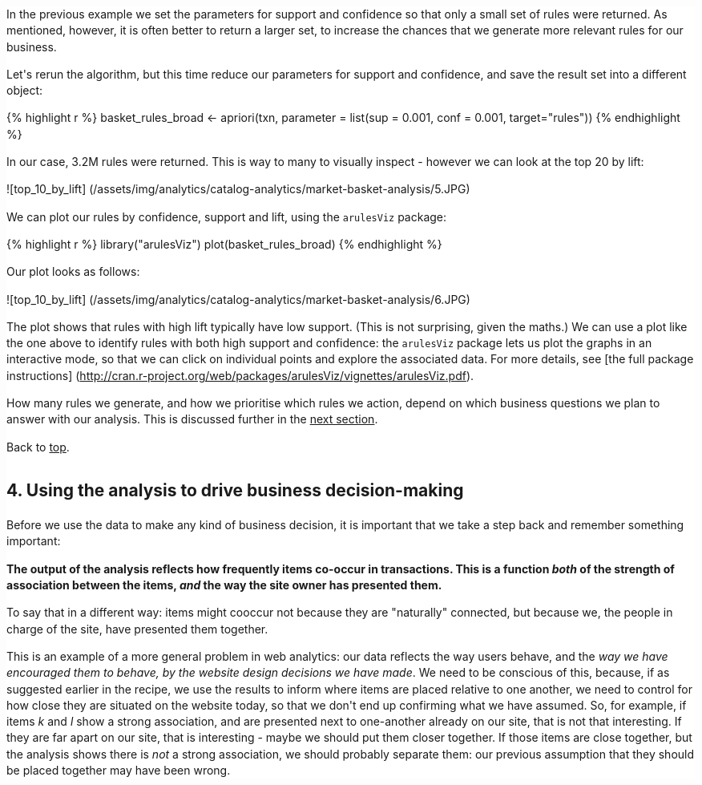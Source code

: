 In the previous example we set the parameters for support and confidence so that only a small set of rules were returned. As mentioned, however, it is often better to return a larger set, to increase the chances that we generate more relevant rules for our business.

Let's rerun the algorithm, but this time reduce our parameters for support and confidence, and save the result set into a different object:

{% highlight r %}
basket_rules_broad <- apriori(txn, parameter = list(sup = 0.001, conf = 0.001, target="rules"))
{% endhighlight %}

In our case, 3.2M rules were returned. This is way to many to visually inspect - however we can look at the top 20 by lift:

![top_10_by_lift] (/assets/img/analytics/catalog-analytics/market-basket-analysis/5.JPG)

We can plot our rules by confidence, support and lift, using the `arulesViz` package:

{% highlight r %}
library("arulesViz")
plot(basket_rules_broad)
{% endhighlight %}

Our plot looks as follows:

![top_10_by_lift] (/assets/img/analytics/catalog-analytics/market-basket-analysis/6.JPG)

The plot shows that rules with high lift typically have low support. (This is not surprising, given the maths.) We can use a plot like the one above to identify rules with both high support and confidence: the `arulesViz` package lets us plot the graphs in an interactive mode, so that we can click on individual points and explore the associated data. For more details, see [the full package instructions] (http://cran.r-project.org/web/packages/arulesViz/vignettes/arulesViz.pdf).

How many rules we generate, and how we prioritise which rules we action, depend on which business questions we plan to answer with our analysis. This is discussed further in the [next section](#business).

Back to [top](#top).

<div class="html">
<a name="business"><h2>4. Using the analysis to drive business decision-making</h2></a>
</div>

Before we use the data to make any kind of business decision, it is important that we take a step back and remember something important:

**The output of the analysis reflects how frequently items co-occur in transactions. This is a function *both* of the strength of association between the items, *and* the way the site owner has presented them.**

To say that in a different way: items might cooccur not because they are "naturally" connected, but because we, the people in charge of the site, have presented them together.

This is an example of a more general problem in web analytics: our data reflects the way users behave, and the *way we have encouraged them to behave, by the website design decisions we have made*. We need to be conscious of this, because, if as suggested earlier in the recipe, we use the results to inform where items are placed relative to one another, we need to control for how close they are situated on the website today, so that we don't end up confirming what we have assumed. So, for example, if items *k* and *l* show a strong association, and are presented next to one-another already on our site, that is not that interesting. If they are far apart on our site, that is interesting - maybe we should put them closer together. If those items are close together, but the analysis shows there is *not* a strong association, we should probably separate them: our previous assumption that they should be placed together may have been wrong.


[affinity-analysis]: http://en.wikipedia.org/wiki/Affinity_analysis
[association-rule-learning]: http://en.wikipedia.org/wiki/Association_rule_learning
[arules-r-package]: http://cran.r-project.org/web/packages/arules/index.html
[apriori]: http://en.wikipedia.org/wiki/Apriori_algorithm
[r-setup-guide]: https://github.com/snowplow/snowplow/wiki/Setting-up-R-to-perform-more-sophisticated-analysis-on-your-Snowplow-data
[r]: http://www.r-project.org/